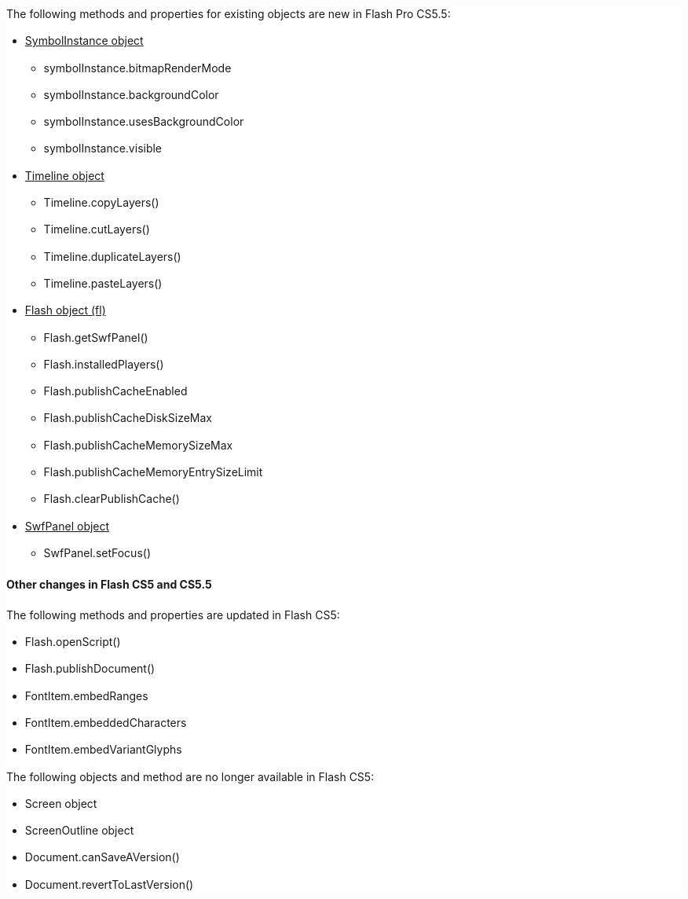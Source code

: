 The following methods and properties for existing objects are new in Flash Pro CS5.5:

- [SymbolInstance object](./SymbolInstance_object/SymbolInstance_summary.md)

  - symbolInstance.bitmapRenderMode

  - symbolInstance.backgroundColor

  - symbolInstance.usesBackgroundColor

  - symbolInstance.visible

- [Timeline object](./Timeline_object/Timeline_summary.md)

  - Timeline.copyLayers()

  - Timeline.cutLayers()

  - Timeline.duplicateLayers()

  - Timeline.pasteLayers()

- [Flash object (fl)](./Flash_object/Flash_summary.md)

  - Flash.getSwfPanel()

  - Flash.installedPlayers()

  - Flash.publishCacheEnabled

  - Flash.publishCacheDiskSizeMax

  - Flash.publishCacheMemorySizeMax

  - Flash.publishCacheMemoryEntrySizeLimit

  - Flash.clearPublishCache()

- [SwfPanel object](./swfPanel_object/SwfPanel_summary.md)

  - SwfPanel.setFocus()

#### Other changes in Flash CS5 and CS5.5

The following methods and properties are updated in Flash CS5:

- Flash.openScript()

- Flash.publishDocument()

- FontItem.embedRanges

- FontItem.embeddedCharacters

- FontItem.embedVariantGlyphs

The following objects and method are no longer available in Flash CS5:

- Screen object

- ScreenOutline object

- Document.canSaveAVersion()

- Document.revertToLastVersion()
